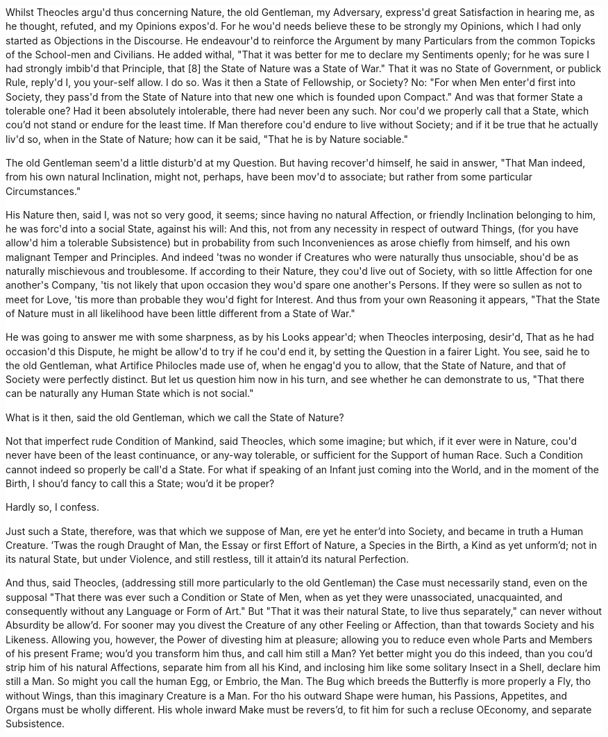 Whilst Theocles argu'd thus concerning Nature, the old Gentleman, my Adversary, express'd great Satisfaction in hearing me, as he thought, refuted, and my Opinions expos'd. For he wou'd needs believe these to be strongly my Opinions, which I had only started as Objections in the Discourse. He endeavour'd to reinforce the Argument by many Particulars from the common Topicks of the School-men and Civilians. He added withal, "That it was better for me to declare my Sentiments openly; for he was sure I had strongly imbib'd that Principle, that [8] the State of Nature was a State of War."
That it was no State of Government, or publick Rule, reply'd I, you your-self allow. I do so. Was it then a State of Fellowship, or Society? No: "For when Men enter'd first into Society, they pass'd from the State of Nature into that new one which is founded upon Compact." And was that former State a tolerable one? Had it been absolutely intolerable, there had never been any such. Nor cou'd we properly call that a State, which cou’d not stand or endure for the least time. If Man therefore cou'd endure to live without Society; and if it be true that he actually liv'd so, when in the State of Nature; how can it be said, "That he is by Nature sociable."

The old Gentleman seem'd a little disturb'd at my Question. But having recover'd himself, he said in answer, "That Man indeed, from his own natural Inclination, might not, perhaps, have been mov'd to associate; but rather from some particular Circumstances."

His Nature then, said I, was not so very good, it seems; since having no natural Affection, or friendly Inclination belonging to him, he was forc'd into a social State, against his will: And this, not from any necessity in respect of outward Things, (for you have allow'd him a tolerable Subsistence) but in probability from such Inconveniences as arose chiefly from himself, and his own malignant Temper and Principles. And indeed 'twas no wonder if Creatures who were naturally thus unsociable, shou'd be as naturally mischievous and troublesome. If according to their Nature, they cou'd live out of Society, with so little Affection for one another's Company, 'tis not likely that upon occasion they wou'd spare one another's Persons. If they were so sullen as not to meet for Love, 'tis more than probable they wou'd fight for Interest. And thus from your own Reasoning it appears, "That the State of Nature must in all likelihood have been little different from a State of War."

He was going to answer me with some sharpness, as by his Looks appear'd; when Theocles interposing, desir'd, That as he had occasion'd this Dispute, he might be allow'd to try if he cou'd end it, by setting the Question in a fairer Light. You see, said he to the old Gentleman, what Artifice Philocles made use of, when he engag'd you to allow, that the State of Nature, and that of Society were perfectly distinct. But let us question him now in his turn, and see whether he can demonstrate to us, "That there can be naturally any Human State which is not social."

What is it then, said the old Gentleman, which we call the State of Nature?

Not that imperfect rude Condition of Mankind, said Theocles, which some imagine; but which, if it ever were in Nature, cou'd never have been of the least continuance, or any-way tolerable, or sufficient for the Support of human Race. Such a Condition cannot indeed so properly be call'd a State. For what if speaking of an Infant just coming into the World, and in the moment of the Birth, I shou’d fancy to call this a State; wou’d it be proper?

Hardly so, I confess.

Just such a State, therefore, was that which we suppose of Man, ere yet he enter’d into Society, and became in truth a Human Creature. ’Twas the rough Draught of Man, the Essay or first Effort of Nature, a Species in the Birth, a Kind as yet unform’d; not in its natural State, but under Violence, and still restless, till it attain’d its natural Perfection.

And thus, said Theocles, (addressing still more particularly to the old Gentleman) the Case must necessarily stand, even on the supposal "That there was ever such a Condition or State of Men, when as yet they were unassociated, unacquainted, and consequently without any Language or Form of Art." But "That it was their natural State, to live thus separately," can never without Absurdity be allow’d. For sooner may you divest the Creature of any other Feeling or Affection, than that towards Society and his Likeness. Allowing you, however, the Power of divesting him at pleasure; allowing you to reduce even whole Parts and Members of his present Frame; wou’d you transform him thus, and call him still a Man? Yet better might you do this indeed, than you cou’d strip him of his natural Affections, separate him from all his Kind, and inclosing him like some solitary Insect in a Shell, declare him still a Man. So might you call the human Egg, or Embrio, the Man. The Bug which breeds the Butterfly is more properly a Fly, tho without Wings, than this imaginary Creature is a Man. For tho his outward Shape were human, his Passions, Appetites, and Organs must be wholly different. His whole inward Make must be revers’d, to fit him for such a recluse OEconomy, and separate Subsistence.

